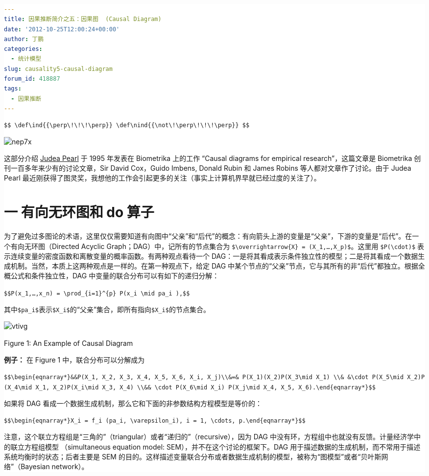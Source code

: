 ```yaml
---
title: 因果推断简介之五：因果图  (Causal Diagram)
date: '2012-10-25T12:00:24+00:00'
author: 丁鹏
categories:
  - 统计模型
slug: causality5-causal-diagram
forum_id: 418887
tags:
  - 因果推断
---
```


`$$
\def\ind{{\perp\!\!\!\perp}}
\def\nind{{\not\!\perp\!\!\!\perp}}
$$`


![nep7x](https://cloud.githubusercontent.com/assets/18478302/25562030/a1d55f52-2dac-11e7-80b9-13f4c11cf121.jpg)


这部分介绍 [Judea Pearl](http://bayes.cs.ucla.edu/jp_home.html) 于 1995 年发表在 Biometrika 上的工作 “Causal diagrams for empirical research”，这篇文章是 Biometrika 创刊一百多年来少有的讨论文章，Sir David Cox，Guido Imbens, Donald Rubin 和 James Robins 等人都对文章作了讨论。由于 Judea Pearl 最近刚获得了图灵奖，我想他的工作会引起更多的关注（事实上计算机界早就已经过度的关注了）。

# 一 有向无环图和 do 算子

为了避免过多图论的术语，这里仅仅需要知道有向图中“父亲”和“后代”的概念：有向箭头上游的变量是“父亲”，下游的变量是“后代”。在一个有向无环图（Directed Acyclic Graph；DAG）中，记所有的节点集合为 `$\overrightarrow{X} = (X_1,…,X_p)$`。这里用 `$P(\cdot)$` 表示连续变量的密度函数和离散变量的概率函数。有两种观点看待一个 DAG：一是将其看成表示条件独立性的模型；二是将其看成一个数据生成机制。当然，本质上这两种观点是一样的。在第一种观点下，给定 DAG 中某个节点的“父亲”节点，它与其所有的非“后代”都独立。根据全概公式和条件独立性，DAG 中变量的联合分布可以有如下的递归分解：

`$$P(x_1,…,x_n) = \prod_{i=1}^{p} P(x_i \mid pa_i ),$$`

其中`$pa_i$`表示`$X_i$`的“父亲”集合，即所有指向`$X_i$`的节点集合。

![vtivg](https://cloud.githubusercontent.com/assets/18478302/25562044/03151afa-2dad-11e7-94c8-c5826f17d063.png)
 
Figure 1: An Example of Causal Diagram

**例子：** 在 Figure 1 中，联合分布可以分解成为

`$$\begin{eqnarray*}&&P(X_1, X_2, X_3, X_4, X_5, X_6, X_i, X_j)\\&=& P(X_1)(X_2)P(X_3\mid X_1) \\& &\cdot P(X_5\mid X_2)P(X_4\mid X_1, X_2)P(X_i\mid X_3, X_4) \\&& \cdot P(X_6\mid X_i) P(X_j\mid X_4, X_5, X_6).\end{eqnarray*}$$`

如果将 DAG 看成一个数据生成机制，那么它和下面的非参数结构方程模型是等价的：

`$$\begin{eqnarray*}X_i = f_i (pa_i, \varepsilon_i), i = 1, \cdots, p.\end{eqnarray*}$$`

注意，这个联立方程组是“三角的”（triangular）或者“递归的”（recursive），因为 DAG 中没有环，方程组中也就没有反馈。计量经济学中的联立方程组模型 （simultaneous equation model: SEM），并不在这个讨论的框架下。DAG 用于描述数据的生成机制，而不常用于描述系统均衡时的状态；后者主要是 SEM 的目的。这样描述变量联合分布或者数据生成机制的模型，被称为“图模型”或者“贝叶斯网络”（Bayesian network）。
